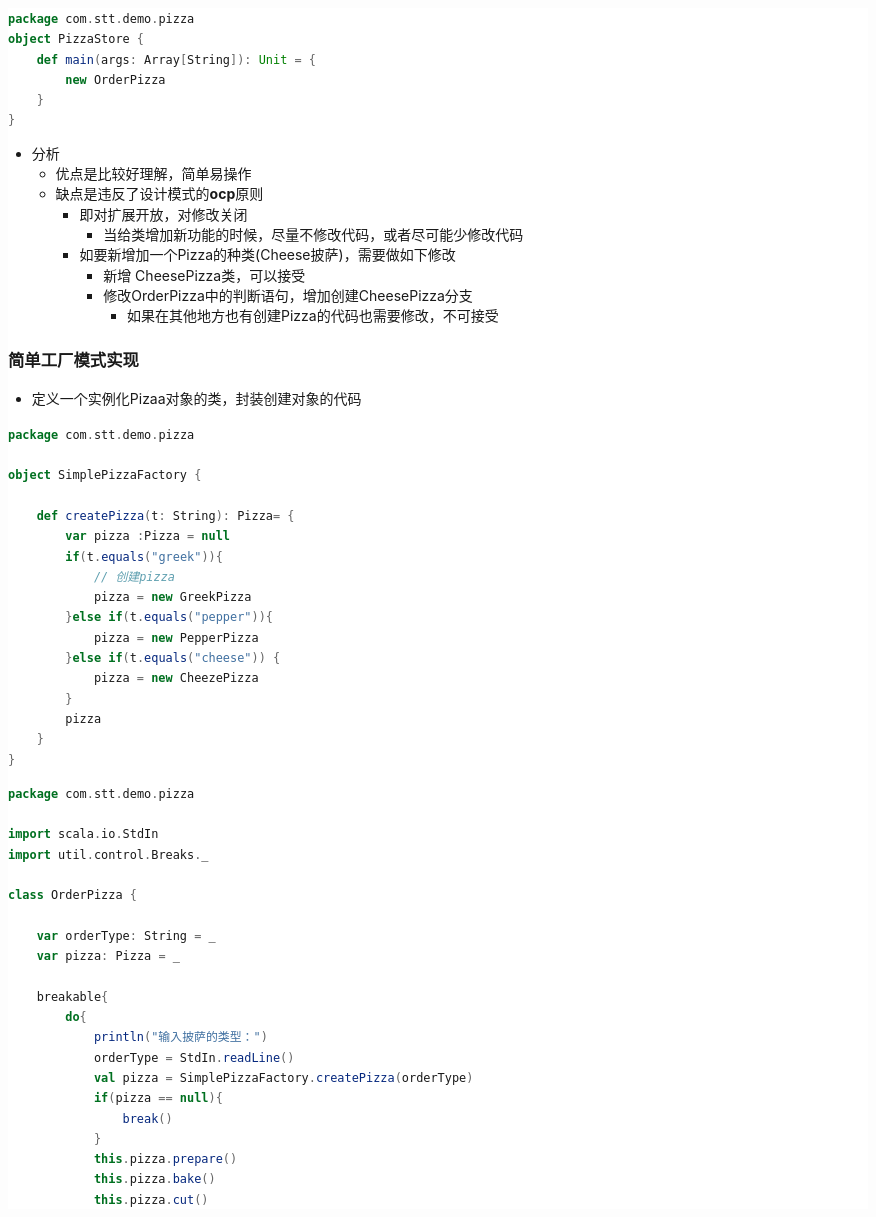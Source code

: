 ```scala
package com.stt.demo.pizza
object PizzaStore {
    def main(args: Array[String]): Unit = {
        new OrderPizza
    }
}
```

- 分析
  - 优点是比较好理解，简单易操作
  - 缺点是违反了设计模式的**ocp**原则
    - 即对扩展开放，对修改关闭
      - 当给类增加新功能的时候，尽量不修改代码，或者尽可能少修改代码
    - 如要新增加一个Pizza的种类(Cheese披萨)，需要做如下修改
      - 新增 CheesePizza类，可以接受
      - 修改OrderPizza中的判断语句，增加创建CheesePizza分支
        - 如果在其他地方也有创建Pizza的代码也需要修改，不可接受



### 简单工厂模式实现

- 定义一个实例化Pizaa对象的类，封装创建对象的代码

```scala
package com.stt.demo.pizza

object SimplePizzaFactory {

    def createPizza(t: String): Pizza= {
        var pizza :Pizza = null
        if(t.equals("greek")){
            // 创建pizza
            pizza = new GreekPizza
        }else if(t.equals("pepper")){
            pizza = new PepperPizza
        }else if(t.equals("cheese")) {
            pizza = new CheezePizza
        }
        pizza
    }
}
```

```scala
package com.stt.demo.pizza

import scala.io.StdIn
import util.control.Breaks._

class OrderPizza {

    var orderType: String = _
    var pizza: Pizza = _

    breakable{
        do{
            println("输入披萨的类型：")
            orderType = StdIn.readLine()
            val pizza = SimplePizzaFactory.createPizza(orderType)
            if(pizza == null){
                break()
            }
            this.pizza.prepare()
            this.pizza.bake()
            this.pizza.cut()
```